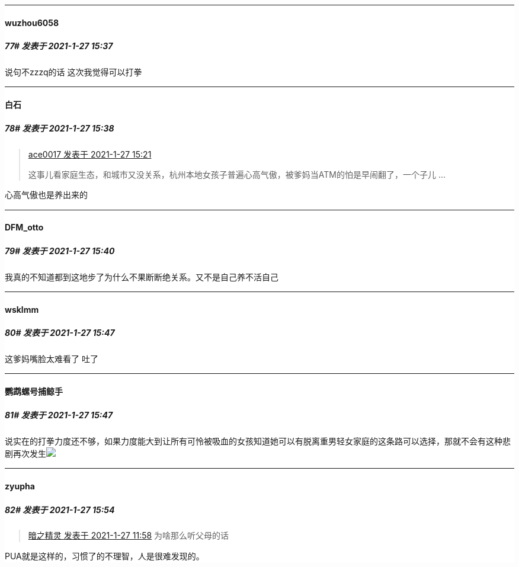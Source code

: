 
-----

####  wuzhou6058  
##### 77#       发表于 2021-1-27 15:37


说句不zzzq的话
这次我觉得可以打拳


-----

####  白石  
##### 78#       发表于 2021-1-27 15:38


<blockquote><a href="httphttps://bbs.saraba1st.com/2b/forum.php?mod=redirect&amp;goto=findpost&amp;pid=50160377&amp;ptid=1984905" target="_blank">ace0017 发表于 2021-1-27 15:21</a>

这事儿看家庭生态，和城市又没关系，杭州本地女孩子普遍心高气傲，被爹妈当ATM的怕是早闹翻了，一个子儿 ...</blockquote>
心高气傲也是养出来的


-----

####  DFM_otto  
##### 79#       发表于 2021-1-27 15:40


我真的不知道都到这地步了为什么不果断断绝关系。又不是自己养不活自己


-----

####  wsklmm  
##### 80#       发表于 2021-1-27 15:47


这爹妈嘴脸太难看了 吐了


-----

####  鹦鹉螺号捕鲸手  
##### 81#       发表于 2021-1-27 15:47


说实在的打拳力度还不够，如果力度能大到让所有可怜被吸血的女孩知道她可以有脱离重男轻女家庭的这条路可以选择，那就不会有这种悲剧再次发生<img src="https://static.saraba1st.com/image/smiley/face2017/001.png" referrerpolicy="no-referrer">


-----

####  zyupha  
##### 82#       发表于 2021-1-27 15:54


<blockquote><a href="httphttps://bbs.saraba1st.com/2b/forum.php?mod=redirect&amp;goto=findpost&amp;pid=50158292&amp;ptid=1984905" target="_blank">暗之精灵 发表于 2021-1-27 11:58</a>
为啥那么听父母的话</blockquote>
PUA就是这样的，习惯了的不理智，人是很难发现的。
